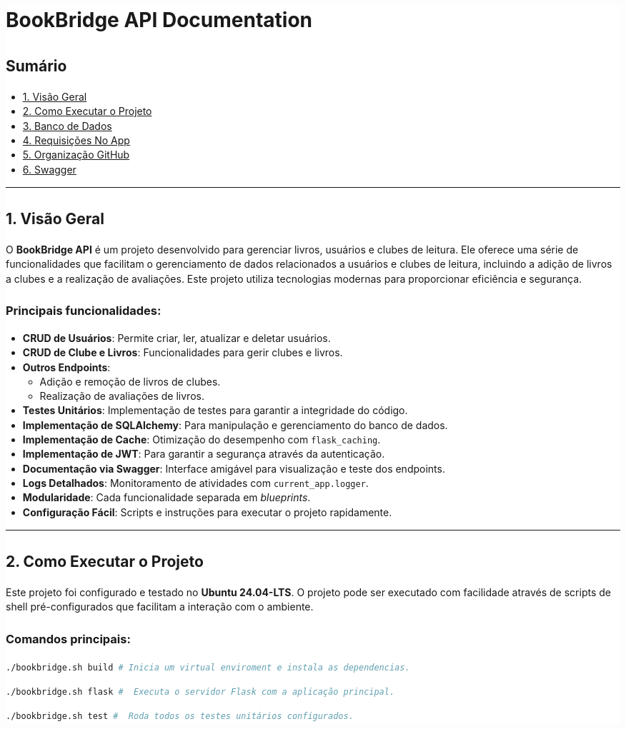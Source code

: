 # BookBridge API Documentation

## Sumário
- [1. Visão Geral](#1-visão-geral)
- [2. Como Executar o Projeto](#2-como-executar-o-projeto)
- [3. Banco de Dados](#3-banco-de-dados)
- [4. Requisições No App](#4-requisições-no-app)
- [5. Organização GitHub](#5-organização-github)
- [6. Swagger](#6-swagger)

---

## 1. Visão Geral

O **BookBridge API** é um projeto desenvolvido para gerenciar livros, usuários e clubes de leitura. Ele oferece uma série de funcionalidades que facilitam o gerenciamento de dados relacionados a usuários e clubes de leitura, incluindo a adição de livros a clubes e a realização de avaliações. Este projeto utiliza tecnologias modernas para proporcionar eficiência e segurança.

### Principais funcionalidades:
- **CRUD de Usuários**: Permite criar, ler, atualizar e deletar usuários.
- **CRUD de Clube e Livros**: Funcionalidades para gerir clubes e livros.
- **Outros Endpoints**:
  - Adição e remoção de livros de clubes.
  - Realização de avaliações de livros.
- **Testes Unitários**: Implementação de testes para garantir a integridade do código.
- **Implementação de SQLAlchemy**: Para manipulação e gerenciamento do banco de dados.
- **Implementação de Cache**: Otimização do desempenho com `flask_caching`.
- **Implementação de JWT**: Para garantir a segurança através da autenticação.
- **Documentação via Swagger**: Interface amigável para visualização e teste dos endpoints.
- **Logs Detalhados**: Monitoramento de atividades com `current_app.logger`.
- **Modularidade**: Cada funcionalidade separada em *blueprints*.
- **Configuração Fácil**: Scripts e instruções para executar o projeto rapidamente.

---

## 2. Como Executar o Projeto

Este projeto foi configurado e testado no **Ubuntu 24.04-LTS**. O projeto pode ser executado com facilidade através de scripts de shell pré-configurados que facilitam a interação com o ambiente.

### Comandos principais:
```sh 
./bookbridge.sh build # Inicia um virtual enviroment e instala as dependencias.
```
```sh
./bookbridge.sh flask #  Executa o servidor Flask com a aplicação principal.
```
```sh
./bookbridge.sh test #  Roda todos os testes unitários configurados.
```
